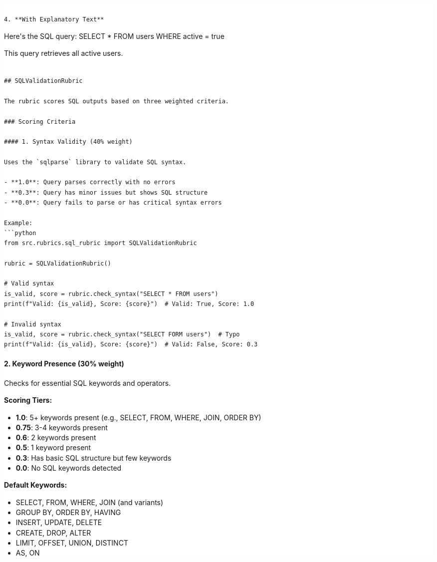    ```

4. **With Explanatory Text**
   ```
   Here's the SQL query:
   SELECT * FROM users WHERE active = true

   This query retrieves all active users.
   ```

## SQLValidationRubric

The rubric scores SQL outputs based on three weighted criteria.

### Scoring Criteria

#### 1. Syntax Validity (40% weight)

Uses the `sqlparse` library to validate SQL syntax.

- **1.0**: Query parses correctly with no errors
- **0.3**: Query has minor issues but shows SQL structure
- **0.0**: Query fails to parse or has critical syntax errors

Example:
```python
from src.rubrics.sql_rubric import SQLValidationRubric

rubric = SQLValidationRubric()

# Valid syntax
is_valid, score = rubric.check_syntax("SELECT * FROM users")
print(f"Valid: {is_valid}, Score: {score}")  # Valid: True, Score: 1.0

# Invalid syntax
is_valid, score = rubric.check_syntax("SELECT FORM users")  # Typo
print(f"Valid: {is_valid}, Score: {score}")  # Valid: False, Score: 0.3
```

#### 2. Keyword Presence (30% weight)

Checks for essential SQL keywords and operators.

**Scoring Tiers:**
- **1.0**: 5+ keywords present (e.g., SELECT, FROM, WHERE, JOIN, ORDER BY)
- **0.75**: 3-4 keywords present
- **0.6**: 2 keywords present
- **0.5**: 1 keyword present
- **0.3**: Has basic SQL structure but few keywords
- **0.0**: No SQL keywords detected

**Default Keywords:**
- SELECT, FROM, WHERE, JOIN (and variants)
- GROUP BY, ORDER BY, HAVING
- INSERT, UPDATE, DELETE
- CREATE, DROP, ALTER
- LIMIT, OFFSET, UNION, DISTINCT
- AS, ON

